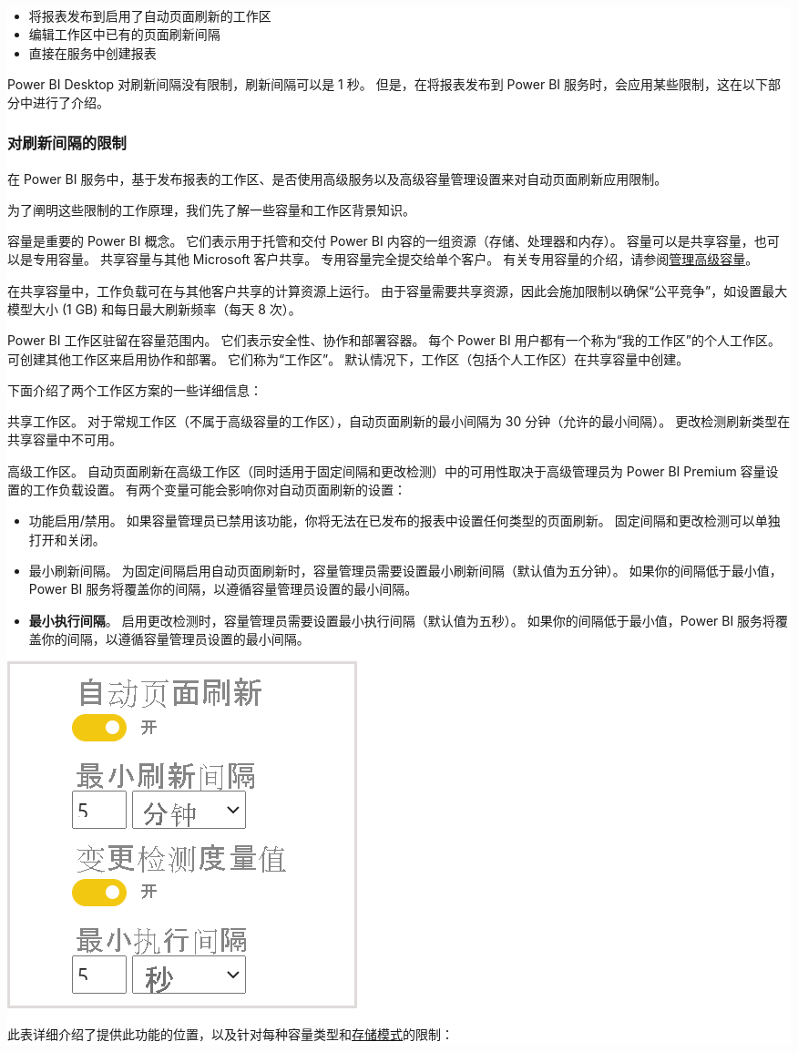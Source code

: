 * 将报表发布到启用了自动页面刷新的工作区
* 编辑工作区中已有的页面刷新间隔
* 直接在服务中创建报表

Power BI Desktop 对刷新间隔没有限制，刷新间隔可以是 1 秒。 但是，在将报表发布到 Power BI 服务时，会应用某些限制，这在以下部分中进行了介绍。

### <a name="restrictions-on-refresh-intervals"></a>对刷新间隔的限制

在 Power BI 服务中，基于发布报表的工作区、是否使用高级服务以及高级容量管理设置来对自动页面刷新应用限制。

为了阐明这些限制的工作原理，我们先了解一些容量和工作区背景知识。

容量是重要的 Power BI 概念。 它们表示用于托管和交付 Power BI 内容的一组资源（存储、处理器和内存）。 容量可以是共享容量，也可以是专用容量。 共享容量与其他 Microsoft 客户共享。 专用容量完全提交给单个客户。 有关专用容量的介绍，请参阅[管理高级容量](../admin/service-premium-capacity-manage.md)。

在共享容量中，工作负载可在与其他客户共享的计算资源上运行。 由于容量需要共享资源，因此会施加限制以确保“公平竞争”，如设置最大模型大小 (1 GB) 和每日最大刷新频率（每天 8 次）。

Power BI 工作区驻留在容量范围内。 它们表示安全性、协作和部署容器。 每个 Power BI 用户都有一个称为“我的工作区”的个人工作区。 可创建其他工作区来启用协作和部署。 它们称为“工作区”。 默认情况下，工作区（包括个人工作区）在共享容量中创建。

下面介绍了两个工作区方案的一些详细信息：

共享工作区。 对于常规工作区（不属于高级容量的工作区），自动页面刷新的最小间隔为 30 分钟（允许的最小间隔）。 更改检测刷新类型在共享容量中不可用。

高级工作区。 自动页面刷新在高级工作区（同时适用于固定间隔和更改检测）中的可用性取决于高级管理员为 Power BI Premium 容量设置的工作负载设置。 有两个变量可能会影响你对自动页面刷新的设置：

 - 功能启用/禁用。 如果容量管理员已禁用该功能，你将无法在已发布的报表中设置任何类型的页面刷新。 固定间隔和更改检测可以单独打开和关闭。

 - 最小刷新间隔。 为固定间隔启用自动页面刷新时，容量管理员需要设置最小刷新间隔（默认值为五分钟）。 如果你的间隔低于最小值，Power BI 服务将覆盖你的间隔，以遵循容量管理员设置的最小间隔。

 - **最小执行间隔**。 启用更改检测时，容量管理员需要设置最小执行间隔（默认值为五秒）。 如果你的间隔低于最小值，Power BI 服务将覆盖你的间隔，以遵循容量管理员设置的最小间隔。

![容量管理门户中的自动页面刷新设置](media/desktop-automatic-page-refresh/automatic-page-refresh-09.png)

此表详细介绍了提供此功能的位置，以及针对每种容量类型和[存储模式](../connect-data/service-dataset-modes-understand.md)的限制：
